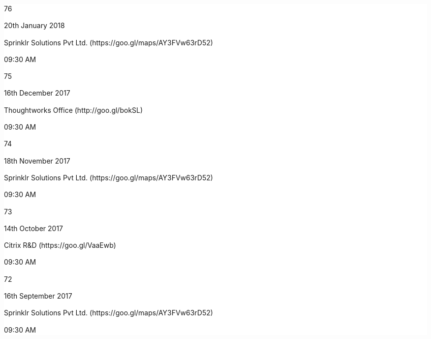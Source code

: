 <td></td>
<td></td>
</tr>
<tr class="even">
<td><p>76</p></td>
<td><p>20th January 2018</p></td>
<td><p>Sprinklr Solutions Pvt Ltd. (https://goo.gl/maps/AY3FVw63rD52)</p></td>
<td><p>09:30 AM</p></td>
</tr>
<tr class="odd">
<td></td>
<td></td>
<td></td>
<td></td>
</tr>
<tr class="even">
<td><p>75</p></td>
<td><p>16th December 2017</p></td>
<td><p>Thoughtworks Office (http://goo.gl/bokSL)</p></td>
<td><p>09:30 AM</p></td>
</tr>
<tr class="odd">
<td></td>
<td></td>
<td></td>
<td></td>
</tr>
<tr class="even">
<td><p>74</p></td>
<td><p>18th November 2017</p></td>
<td><p>Sprinklr Solutions Pvt Ltd. (https://goo.gl/maps/AY3FVw63rD52)</p></td>
<td><p>09:30 AM</p></td>
</tr>
<tr class="odd">
<td></td>
<td></td>
<td></td>
<td></td>
</tr>
<tr class="even">
<td><p>73</p></td>
<td><p>14th October 2017</p></td>
<td><p>Citrix R&amp;D (https://goo.gl/VaaEwb)</p></td>
<td><p>09:30 AM</p></td>
</tr>
<tr class="odd">
<td></td>
<td></td>
<td></td>
<td></td>
</tr>
<tr class="even">
<td><p>72</p></td>
<td><p>16th September 2017</p></td>
<td><p>Sprinklr Solutions Pvt Ltd. (https://goo.gl/maps/AY3FVw63rD52)</p></td>
<td><p>09:30 AM</p></td>
</tr>
<tr class="odd">
<td></td>
<td></td>
<td></td>
<td></td>
</tr>
<tr class="even">